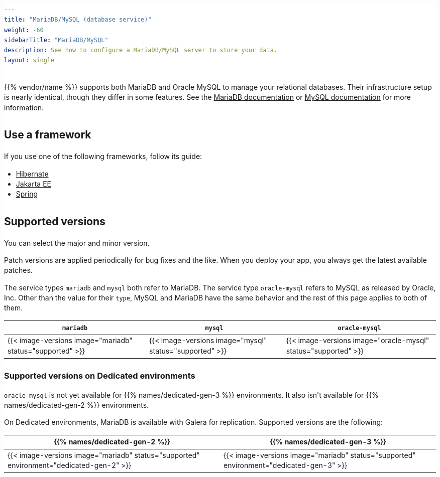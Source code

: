 ```yaml
---
title: "MariaDB/MySQL (database service)"
weight: -60
sidebarTitle: "MariaDB/MySQL"
description: See how to configure a MariaDB/MySQL server to store your data.
layout: single
---
```


{{% vendor/name %}} supports both MariaDB and Oracle MySQL to manage your relational databases.
Their infrastructure setup is nearly identical, though they differ in some features.
See the [MariaDB documentation](https://mariadb.org/learn/)
or [MySQL documentation](https://dev.mysql.com/doc/refman/en/) for more information.

## Use a framework

If you use one of the following frameworks, follow its guide:

- [Hibernate](../../guides/hibernate/deploy.md#mysql)
- [Jakarta EE](../../guides/jakarta/deploy.md#mysql)
- [Spring](../../guides/spring/mysql.md)

## Supported versions

You can select the major and minor version.

Patch versions are applied periodically for bug fixes and the like. When you deploy your app, you always get the latest available patches.

The service types `mariadb` and `mysql` both refer to MariaDB.
The service type `oracle-mysql` refers to MySQL as released by Oracle, Inc.
Other than the value for their `type`,
MySQL and MariaDB have the same behavior and the rest of this page applies to both of them.

| **`mariadb`** | **`mysql`** | **`oracle-mysql`** |
|---------------|-------------|--------------------|
|  {{< image-versions image="mariadb" status="supported" >}} | {{< image-versions image="mysql" status="supported" >}} | {{< image-versions image="oracle-mysql" status="supported" >}} |

### Supported versions on Dedicated environments

`oracle-mysql` is not yet available for {{% names/dedicated-gen-3 %}} environments.
It also isn't available for {{% names/dedicated-gen-2 %}} environments.

On Dedicated environments, MariaDB is available with Galera for replication.
Supported versions are the following:

<table>
    <thead>
        <tr>
            <th>{{% names/dedicated-gen-2 %}}</th>
            <th>{{% names/dedicated-gen-3 %}}</th>
        </tr>
    </thead>
    <tbody>
        <tr>
            <td>{{< image-versions image="mariadb" status="supported" environment="dedicated-gen-2" >}}</td>
            <td>{{< image-versions image="mariadb" status="supported" environment="dedicated-gen-3" >}}</thd>
        </tr>
    </tbody>
</table>
